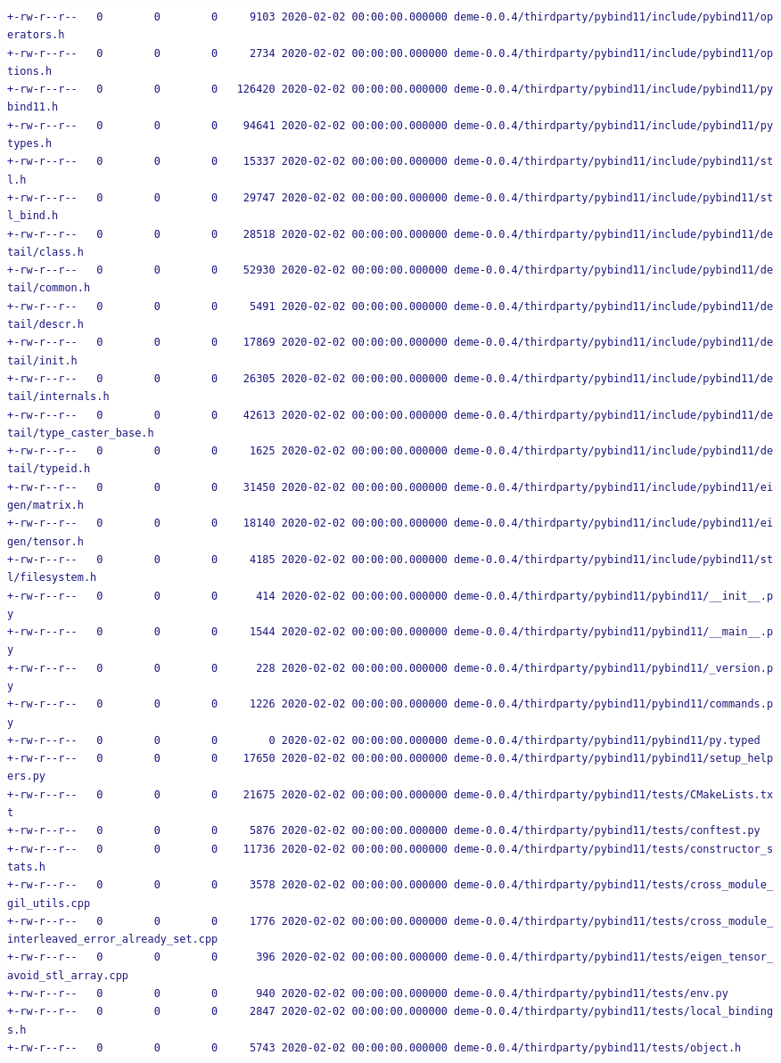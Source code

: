 ```diff
+-rw-r--r--   0        0        0     9103 2020-02-02 00:00:00.000000 deme-0.0.4/thirdparty/pybind11/include/pybind11/operators.h
+-rw-r--r--   0        0        0     2734 2020-02-02 00:00:00.000000 deme-0.0.4/thirdparty/pybind11/include/pybind11/options.h
+-rw-r--r--   0        0        0   126420 2020-02-02 00:00:00.000000 deme-0.0.4/thirdparty/pybind11/include/pybind11/pybind11.h
+-rw-r--r--   0        0        0    94641 2020-02-02 00:00:00.000000 deme-0.0.4/thirdparty/pybind11/include/pybind11/pytypes.h
+-rw-r--r--   0        0        0    15337 2020-02-02 00:00:00.000000 deme-0.0.4/thirdparty/pybind11/include/pybind11/stl.h
+-rw-r--r--   0        0        0    29747 2020-02-02 00:00:00.000000 deme-0.0.4/thirdparty/pybind11/include/pybind11/stl_bind.h
+-rw-r--r--   0        0        0    28518 2020-02-02 00:00:00.000000 deme-0.0.4/thirdparty/pybind11/include/pybind11/detail/class.h
+-rw-r--r--   0        0        0    52930 2020-02-02 00:00:00.000000 deme-0.0.4/thirdparty/pybind11/include/pybind11/detail/common.h
+-rw-r--r--   0        0        0     5491 2020-02-02 00:00:00.000000 deme-0.0.4/thirdparty/pybind11/include/pybind11/detail/descr.h
+-rw-r--r--   0        0        0    17869 2020-02-02 00:00:00.000000 deme-0.0.4/thirdparty/pybind11/include/pybind11/detail/init.h
+-rw-r--r--   0        0        0    26305 2020-02-02 00:00:00.000000 deme-0.0.4/thirdparty/pybind11/include/pybind11/detail/internals.h
+-rw-r--r--   0        0        0    42613 2020-02-02 00:00:00.000000 deme-0.0.4/thirdparty/pybind11/include/pybind11/detail/type_caster_base.h
+-rw-r--r--   0        0        0     1625 2020-02-02 00:00:00.000000 deme-0.0.4/thirdparty/pybind11/include/pybind11/detail/typeid.h
+-rw-r--r--   0        0        0    31450 2020-02-02 00:00:00.000000 deme-0.0.4/thirdparty/pybind11/include/pybind11/eigen/matrix.h
+-rw-r--r--   0        0        0    18140 2020-02-02 00:00:00.000000 deme-0.0.4/thirdparty/pybind11/include/pybind11/eigen/tensor.h
+-rw-r--r--   0        0        0     4185 2020-02-02 00:00:00.000000 deme-0.0.4/thirdparty/pybind11/include/pybind11/stl/filesystem.h
+-rw-r--r--   0        0        0      414 2020-02-02 00:00:00.000000 deme-0.0.4/thirdparty/pybind11/pybind11/__init__.py
+-rw-r--r--   0        0        0     1544 2020-02-02 00:00:00.000000 deme-0.0.4/thirdparty/pybind11/pybind11/__main__.py
+-rw-r--r--   0        0        0      228 2020-02-02 00:00:00.000000 deme-0.0.4/thirdparty/pybind11/pybind11/_version.py
+-rw-r--r--   0        0        0     1226 2020-02-02 00:00:00.000000 deme-0.0.4/thirdparty/pybind11/pybind11/commands.py
+-rw-r--r--   0        0        0        0 2020-02-02 00:00:00.000000 deme-0.0.4/thirdparty/pybind11/pybind11/py.typed
+-rw-r--r--   0        0        0    17650 2020-02-02 00:00:00.000000 deme-0.0.4/thirdparty/pybind11/pybind11/setup_helpers.py
+-rw-r--r--   0        0        0    21675 2020-02-02 00:00:00.000000 deme-0.0.4/thirdparty/pybind11/tests/CMakeLists.txt
+-rw-r--r--   0        0        0     5876 2020-02-02 00:00:00.000000 deme-0.0.4/thirdparty/pybind11/tests/conftest.py
+-rw-r--r--   0        0        0    11736 2020-02-02 00:00:00.000000 deme-0.0.4/thirdparty/pybind11/tests/constructor_stats.h
+-rw-r--r--   0        0        0     3578 2020-02-02 00:00:00.000000 deme-0.0.4/thirdparty/pybind11/tests/cross_module_gil_utils.cpp
+-rw-r--r--   0        0        0     1776 2020-02-02 00:00:00.000000 deme-0.0.4/thirdparty/pybind11/tests/cross_module_interleaved_error_already_set.cpp
+-rw-r--r--   0        0        0      396 2020-02-02 00:00:00.000000 deme-0.0.4/thirdparty/pybind11/tests/eigen_tensor_avoid_stl_array.cpp
+-rw-r--r--   0        0        0      940 2020-02-02 00:00:00.000000 deme-0.0.4/thirdparty/pybind11/tests/env.py
+-rw-r--r--   0        0        0     2847 2020-02-02 00:00:00.000000 deme-0.0.4/thirdparty/pybind11/tests/local_bindings.h
+-rw-r--r--   0        0        0     5743 2020-02-02 00:00:00.000000 deme-0.0.4/thirdparty/pybind11/tests/object.h
```